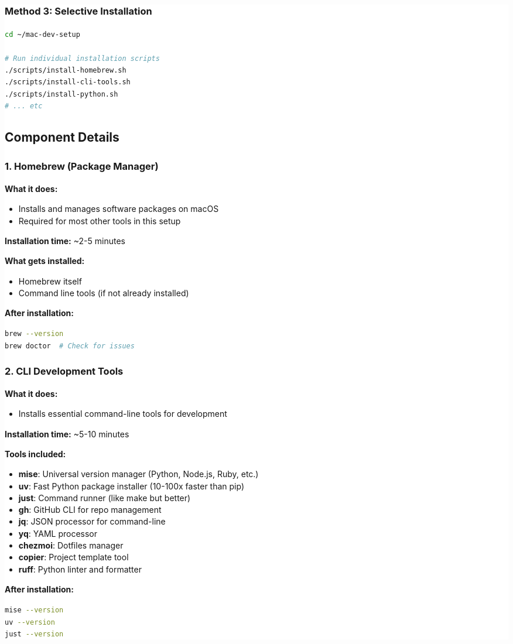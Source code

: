 ### Method 3: Selective Installation

```bash
cd ~/mac-dev-setup

# Run individual installation scripts
./scripts/install-homebrew.sh
./scripts/install-cli-tools.sh
./scripts/install-python.sh
# ... etc
```

## Component Details

### 1. Homebrew (Package Manager)

**What it does:**
- Installs and manages software packages on macOS
- Required for most other tools in this setup

**Installation time:** ~2-5 minutes

**What gets installed:**
- Homebrew itself
- Command line tools (if not already installed)

**After installation:**
```bash
brew --version
brew doctor  # Check for issues
```

### 2. CLI Development Tools

**What it does:**
- Installs essential command-line tools for development

**Installation time:** ~5-10 minutes

**Tools included:**
- **mise**: Universal version manager (Python, Node.js, Ruby, etc.)
- **uv**: Fast Python package installer (10-100x faster than pip)
- **just**: Command runner (like make but better)
- **gh**: GitHub CLI for repo management
- **jq**: JSON processor for command-line
- **yq**: YAML processor
- **chezmoi**: Dotfiles manager
- **copier**: Project template tool
- **ruff**: Python linter and formatter

**After installation:**
```bash
mise --version
uv --version
just --version
```
